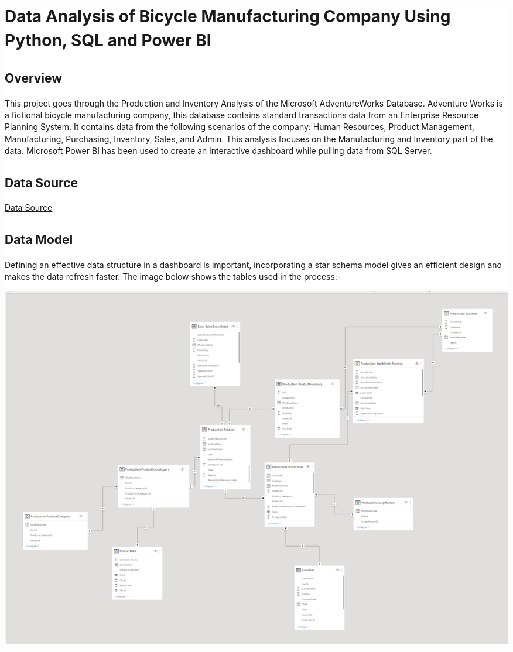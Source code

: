 # Data Analysis of Bicycle Manufacturing Company Using Python, SQL and Power BI
 
## Overview

This project goes through the Production and Inventory Analysis of the Microsoft AdventureWorks Database. Adventure Works is a fictional bicycle manufacturing company, this database contains standard transactions data from an Enterprise Resource Planning System. It contains data from the following scenarios of the company: Human Resources, Product Management, Manufacturing, Purchasing, Inventory, Sales, and Admin. 
This analysis focuses on the Manufacturing and Inventory part of the data. Microsoft Power BI has been used to create an interactive dashboard while pulling data from SQL Server.

## Data Source

[Data Source](https://docs.microsoft.com/en-us/sql/samples/adventureworks-install-configure?view=sql-server-ver15&tabs=ssms)

## Data Model

Defining an effective data structure in a dashboard is important, incorporating a star schema model gives an efficient design and makes the data refresh faster. The image below shows the tables used in the process:-

<img width="1024" alt="DataModel" src="https://github.com/viscabarcaviscacataluniya/Bike-Manufacturing-Analysis/blob/main/Dashboard%20Screenshots%20and%20Features/DataModel.png">

